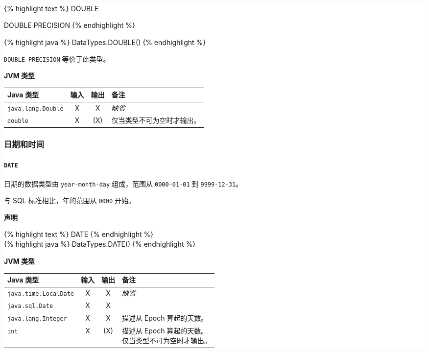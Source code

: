 <div data-lang="SQL" markdown="1">
{% highlight text %}
DOUBLE

DOUBLE PRECISION
{% endhighlight %}
</div>

<div data-lang="Java/Scala" markdown="1">
{% highlight java %}
DataTypes.DOUBLE()
{% endhighlight %}
</div>

</div>

`DOUBLE PRECISION` 等价于此类型。

**JVM 类型**

| Java 类型          | 输入 | 输出 | 备注                                      |
|:-------------------|:-----:|:------:|:---------------------------------------------|
|`java.lang.Double`  | X     | X      | *缺省*                                    |
|`double`            | X     | (X)    | 仅当类型不可为空时才输出。 |

### 日期和时间

#### `DATE`

日期的数据类型由 `year-month-day` 组成，范围从 `0000-01-01` 到 `9999-12-31`。

与 SQL 标准相比，年的范围从 `0000` 开始。

**声明**

<div class="codetabs" markdown="1">

<div data-lang="SQL" markdown="1">
{% highlight text %}
DATE
{% endhighlight %}
</div>

<div data-lang="Java/Scala" markdown="1">
{% highlight java %}
DataTypes.DATE()
{% endhighlight %}
</div>

</div>

**JVM 类型**

| Java 类型            | 输入 | 输出 | 备注                                      |
|:---------------------|:-----:|:------:|:---------------------------------------------|
|`java.time.LocalDate` | X     | X      | *缺省*                                    |
|`java.sql.Date`       | X     | X      |                                              |
|`java.lang.Integer`   | X     | X      | 描述从 Epoch 算起的天数。    |
|`int`                 | X     | (X)    | 描述从 Epoch 算起的天数。<br>仅当类型不可为空时才输出。 |
